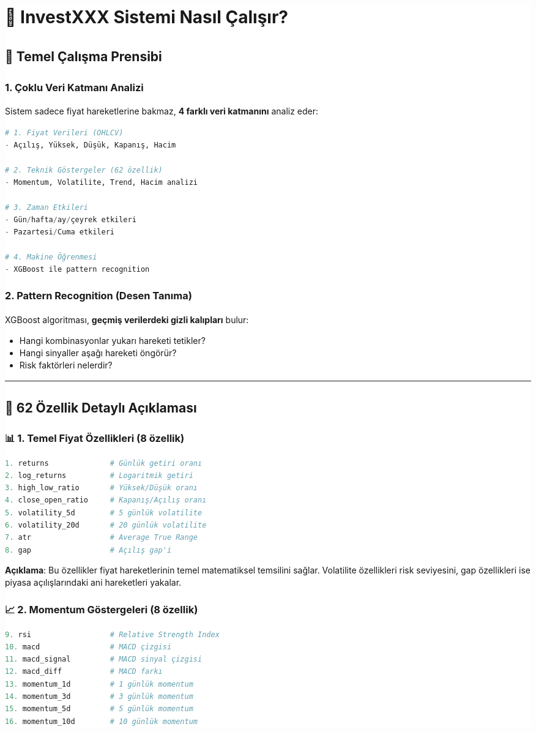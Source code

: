 # 🧠 **InvestXXX Sistemi Nasıl Çalışır?**

## 🎯 **Temel Çalışma Prensibi**

### **1. Çoklu Veri Katmanı Analizi**
Sistem sadece fiyat hareketlerine bakmaz, **4 farklı veri katmanını** analiz eder:

```python
# 1. Fiyat Verileri (OHLCV)
- Açılış, Yüksek, Düşük, Kapanış, Hacim

# 2. Teknik Göstergeler (62 özellik)
- Momentum, Volatilite, Trend, Hacim analizi

# 3. Zaman Etkileri
- Gün/hafta/ay/çeyrek etkileri
- Pazartesi/Cuma etkileri

# 4. Makine Öğrenmesi
- XGBoost ile pattern recognition
```

### **2. Pattern Recognition (Desen Tanıma)**
XGBoost algoritması, **geçmiş verilerdeki gizli kalıpları** bulur:
- Hangi kombinasyonlar yukarı hareketi tetikler?
- Hangi sinyaller aşağı hareketi öngörür?
- Risk faktörleri nelerdir?

---

## 🔢 **62 Özellik Detaylı Açıklaması**

### **📊 1. Temel Fiyat Özellikleri (8 özellik)**
```python
1. returns              # Günlük getiri oranı
2. log_returns          # Logaritmik getiri
3. high_low_ratio       # Yüksek/Düşük oranı
4. close_open_ratio     # Kapanış/Açılış oranı
5. volatility_5d        # 5 günlük volatilite
6. volatility_20d       # 20 günlük volatilite
7. atr                  # Average True Range
8. gap                  # Açılış gap'i
```

**Açıklama**: Bu özellikler fiyat hareketlerinin temel matematiksel temsilini sağlar. Volatilite özellikleri risk seviyesini, gap özellikleri ise piyasa açılışlarındaki ani hareketleri yakalar.

### **📈 2. Momentum Göstergeleri (8 özellik)**
```python
9. rsi                  # Relative Strength Index
10. macd                # MACD çizgisi
11. macd_signal         # MACD sinyal çizgisi
12. macd_diff           # MACD farkı
13. momentum_1d         # 1 günlük momentum
14. momentum_3d         # 3 günlük momentum
15. momentum_5d         # 5 günlük momentum
16. momentum_10d        # 10 günlük momentum
```
